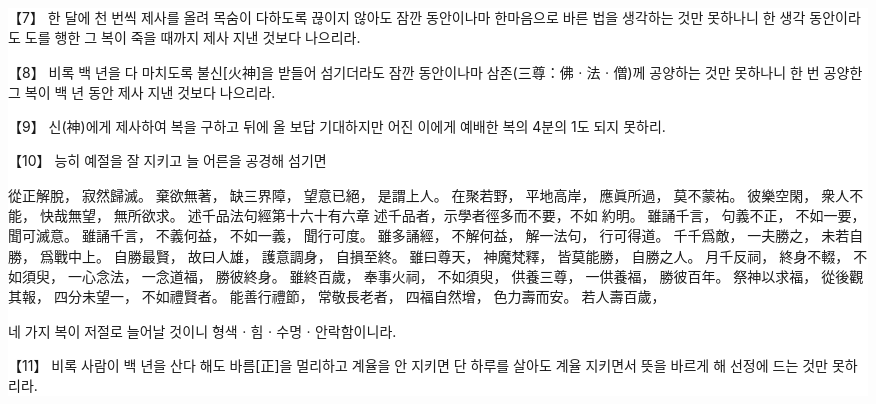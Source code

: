 【7】
한 달에 천 번씩 제사를 올려
목숨이 다하도록 끊이지 않아도
잠깐 동안이나마 한마음으로
바른 법을 생각하는 것만 못하나니
한 생각 동안이라도 도를 행한 그 복이
죽을 때까지 제사 지낸 것보다 나으리라.

【8】
비록 백 년을 다 마치도록
불신[火神]을 받들어 섬기더라도
잠깐 동안이나마 삼존(三尊：佛ㆍ法ㆍ僧)께
공양하는 것만 못하나니
한 번 공양한 그 복이
백 년 동안 제사 지낸 것보다 나으리라.

【9】
신(神)에게 제사하여 복을 구하고
뒤에 올 보답 기대하지만
어진 이에게 예배한 복의
4분의 1도 되지 못하리.

【10】
능히 예절을 잘 지키고
늘 어른을 공경해 섬기면

從正解脫， 寂然歸滅。 棄欲無著，
缺三界障， 望意已絕， 是謂上人。
在聚若野， 平地高岸， 應眞所過，
莫不蒙祐。 彼樂空閑， 衆人不能，
快哉無望， 無所欲求。
述千品法句經第十六十有六章
述千品者，示學者徑多而不要，不如
約明。
雖誦千言， 句義不正， 不如一要，
聞可滅意。 雖誦千言， 不義何益，
不如一義， 聞行可度。 雖多誦經，
不解何益， 解一法句， 行可得道。
千千爲敵， 一夫勝之， 未若自勝，
爲戰中上。 自勝最賢， 故曰人雄，
護意調身， 自損至終。 雖曰尊天，
神魔梵釋， 皆莫能勝， 自勝之人。
月千反祠， 終身不輟， 不如須臾，
一心念法， 一念道福， 勝彼終身。
雖終百歲， 奉事火祠， 不如須臾，
供養三尊， 一供養福， 勝彼百年。
祭神以求福， 從後觀其報， 四分未望一，
不如禮賢者。 能善行禮節， 常敬長老者，
四福自然增， 色力壽而安。 若人壽百歲，

네 가지 복이 저절로 늘어날 것이니
형색ㆍ힘ㆍ수명ㆍ안락함이니라.

【11】
비록 사람이 백 년을 산다 해도
바름[正]을 멀리하고 계율을 안 지키면
단 하루를 살아도 계율 지키면서
뜻을 바르게 해 선정에 드는 것만 못하리라.
